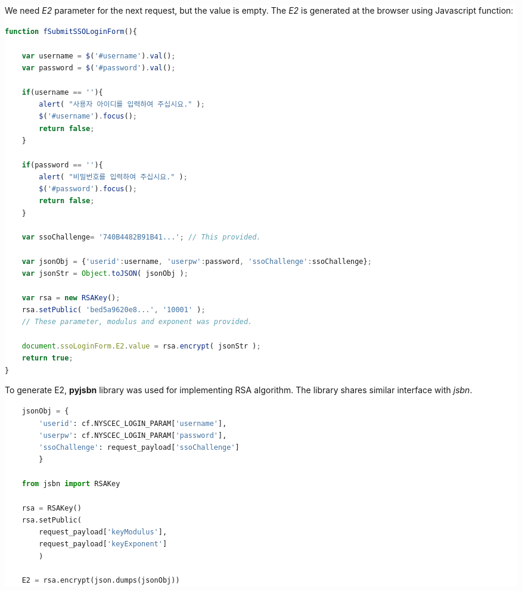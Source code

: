 We need *E2* parameter for the next request, but the value is empty. The *E2* is generated at the browser using Javascript function:

```javascript
function fSubmitSSOLoginForm(){

    var username = $('#username').val();
    var password = $('#password').val();
		
    if(username == ''){
        alert( "사용자 아이디를 입력하여 주십시요." );
        $('#username').focus();
        return false;
    }

    if(password == ''){
        alert( "비밀번호를 입력하여 주십시요." );
        $('#password').focus();
        return false;
    }
			
    var ssoChallenge= '740B4482B91B41...'; // This provided.

    var jsonObj = {'userid':username, 'userpw':password, 'ssoChallenge':ssoChallenge};
    var jsonStr = Object.toJSON( jsonObj );

    var rsa = new RSAKey();
    rsa.setPublic( 'bed5a9620e8...', '10001' );
    // These parameter, modulus and exponent was provided.

    document.ssoLoginForm.E2.value = rsa.encrypt( jsonStr );
    return true;
}
```

To generate E2, **pyjsbn** library was used for implementing RSA algorithm. The library shares similar interface with *jsbn*.


```python
    jsonObj = {
        'userid': cf.NYSCEC_LOGIN_PARAM['username'], 
        'userpw': cf.NYSCEC_LOGIN_PARAM['password'], 
        'ssoChallenge': request_payload['ssoChallenge']
        }

    from jsbn import RSAKey

    rsa = RSAKey()
    rsa.setPublic(
        request_payload['keyModulus'],
        request_payload['keyExponent']
        )

    E2 = rsa.encrypt(json.dumps(jsonObj))
```
